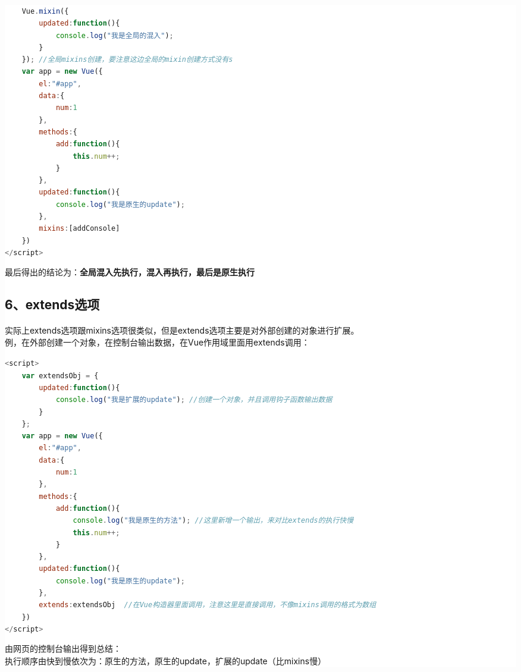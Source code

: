 ```javascript
	Vue.mixin({ 
		updated:function(){
			console.log("我是全局的混入");
		}
	}); //全局mixins创建，要注意这边全局的mixin创建方式没有s
	var app = new Vue({
		el:"#app",
		data:{
			num:1
		},
		methods:{
			add:function(){
				this.num++;
			}
		},
		updated:function(){
			console.log("我是原生的update");
		},
		mixins:[addConsole]
	})
</script>
```
最后得出的结论为：**全局混入先执行，混入再执行，最后是原生执行**

## 6、extends选项
实际上extends选项跟mixins选项很类似，但是extends选项主要是对外部创建的对象进行扩展。<br>
例，在外部创建一个对象，在控制台输出数据，在Vue作用域里面用extends调用：<br>
```javascript
<script>
	var extendsObj = {
		updated:function(){
			console.log("我是扩展的update"); //创建一个对象，并且调用钩子函数输出数据
		}
	};
	var app = new Vue({
		el:"#app",
		data:{
			num:1
		},
		methods:{
			add:function(){
				console.log("我是原生的方法"); //这里新增一个输出，来对比extends的执行快慢
				this.num++;
			}
		},
		updated:function(){
			console.log("我是原生的update");
		},
		extends:extendsObj  //在Vue构造器里面调用，注意这里是直接调用，不像mixins调用的格式为数组
	})
</script>
```
由网页的控制台输出得到总结：<br>
执行顺序由快到慢依次为：原生的方法，原生的update，扩展的update（比mixins慢）<br>
